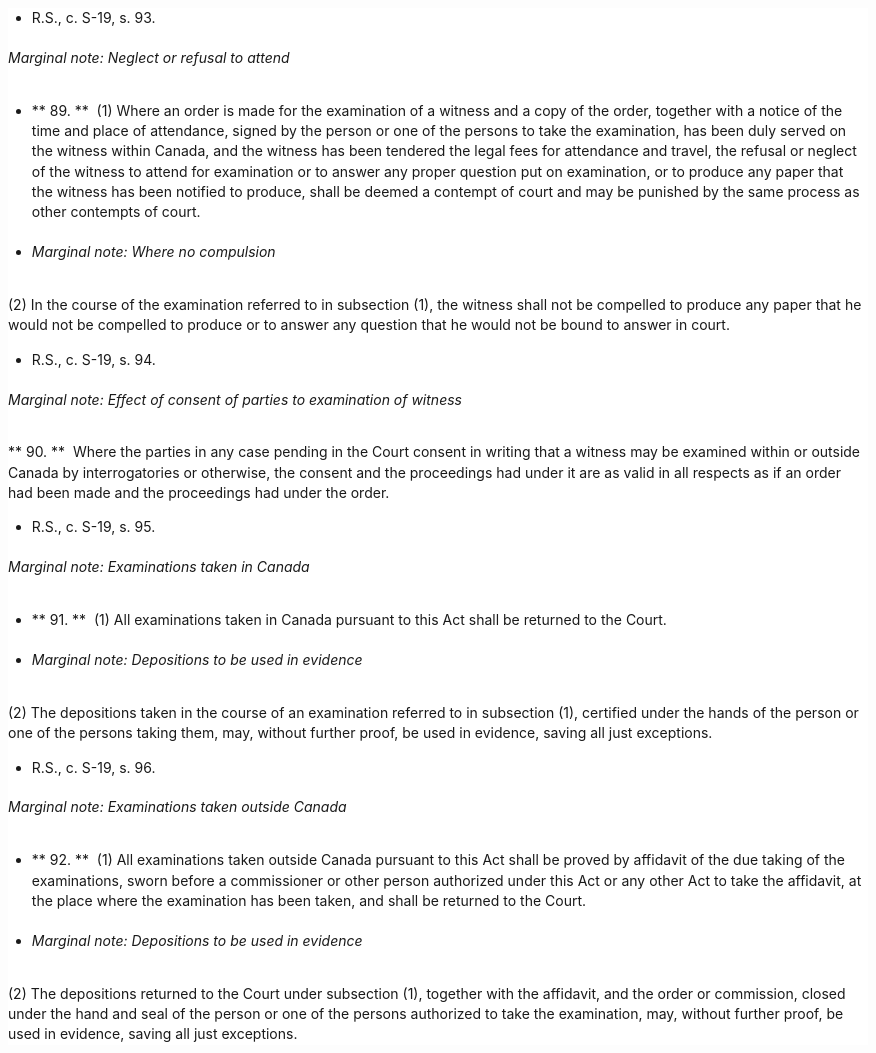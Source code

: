   * R.S., c. S-19, s. 93. 

######  Marginal note:  Neglect or refusal to attend

  * ** 89\.  **  (1) Where an order is made for the examination of a witness and a copy of the order, together with a notice of the time and place of attendance, signed by the person or one of the persons to take the examination, has been duly served on the witness within Canada, and the witness has been tendered the legal fees for attendance and travel, the refusal or neglect of the witness to attend for examination or to answer any proper question put on examination, or to produce any paper that the witness has been notified to produce, shall be deemed a contempt of court and may be punished by the same process as other contempts of court. 

  * ######  Marginal note:  Where no compulsion 

(2) In the course of the examination referred to in subsection (1), the
witness shall not be compelled to produce any paper that he would not be
compelled to produce or to answer any question that he would not be bound to
answer in court.

  * R.S., c. S-19, s. 94. 

######  Marginal note:  Effect of consent of parties to examination of witness

** 90\.  **  Where the parties in any case pending in the Court consent in writing that a witness may be examined within or outside Canada by interrogatories or otherwise, the consent and the proceedings had under it are as valid in all respects as if an order had been made and the proceedings had under the order. 

  * R.S., c. S-19, s. 95. 

######  Marginal note:  Examinations taken in Canada

  * ** 91\.  **  (1) All examinations taken in Canada pursuant to this Act shall be returned to the Court. 

  * ######  Marginal note:  Depositions to be used in evidence 

(2) The depositions taken in the course of an examination referred to in
subsection (1), certified under the hands of the person or one of the persons
taking them, may, without further proof, be used in evidence, saving all just
exceptions.

  * R.S., c. S-19, s. 96. 

######  Marginal note:  Examinations taken outside Canada

  * ** 92\.  **  (1) All examinations taken outside Canada pursuant to this Act shall be proved by affidavit of the due taking of the examinations, sworn before a commissioner or other person authorized under this Act or any other Act to take the affidavit, at the place where the examination has been taken, and shall be returned to the Court. 

  * ######  Marginal note:  Depositions to be used in evidence 

(2) The depositions returned to the Court under subsection (1), together with
the affidavit, and the order or commission, closed under the hand and seal of
the person or one of the persons authorized to take the examination, may,
without further proof, be used in evidence, saving all just exceptions.

